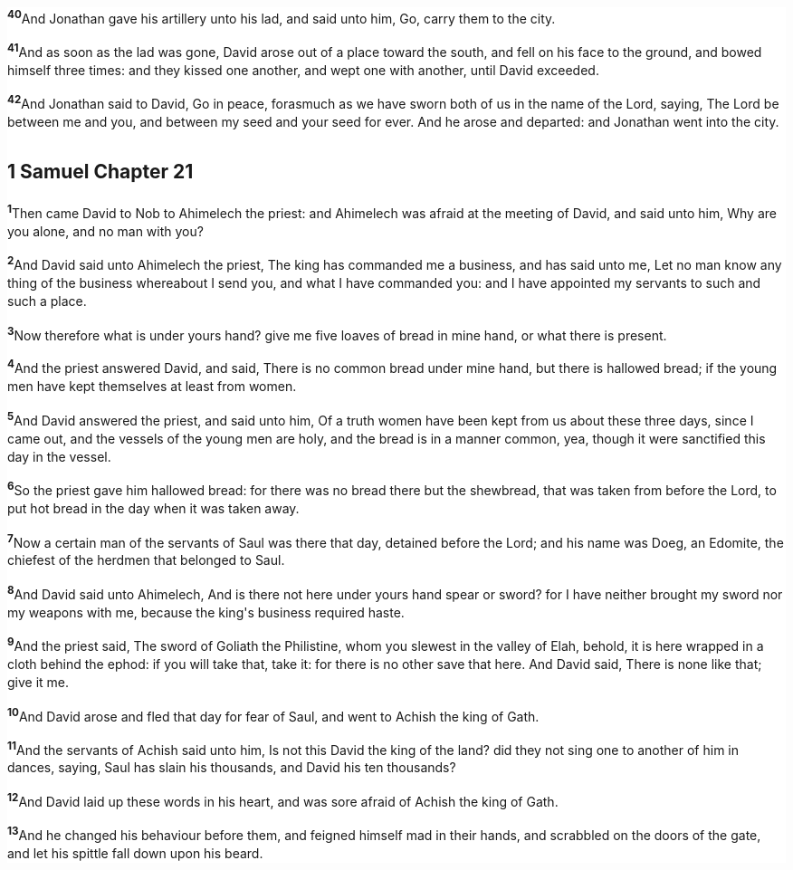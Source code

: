 <sup>**40**</sup>And Jonathan gave his artillery unto his lad, and said unto him, Go, carry them to the city.

<sup>**41**</sup>And as soon as the lad was gone, David arose out of a place toward the south, and fell on his face to the ground, and bowed himself three times: and they kissed one another, and wept one with another, until David exceeded.

<sup>**42**</sup>And Jonathan said to David, Go in peace, forasmuch as we have sworn both of us in the name of the Lord, saying, The Lord be between me and you, and between my seed and your seed for ever. And he arose and departed: and Jonathan went into the city.


## 1 Samuel Chapter 21

<sup>**1**</sup>Then came David to Nob to Ahimelech the priest: and Ahimelech was afraid at the meeting of David, and said unto him, Why are you alone, and no man with you?

<sup>**2**</sup>And David said unto Ahimelech the priest, The king has commanded me a business, and has said unto me, Let no man know any thing of the business whereabout I send you, and what I have commanded you: and I have appointed my servants to such and such a place.

<sup>**3**</sup>Now therefore what is under yours hand? give me five loaves of bread in mine hand, or what there is present.

<sup>**4**</sup>And the priest answered David, and said, There is no common bread under mine hand, but there is hallowed bread; if the young men have kept themselves at least from women.

<sup>**5**</sup>And David answered the priest, and said unto him, Of a truth women have been kept from us about these three days, since I came out, and the vessels of the young men are holy, and the bread is in a manner common, yea, though it were sanctified this day in the vessel.

<sup>**6**</sup>So the priest gave him hallowed bread: for there was no bread there but the shewbread, that was taken from before the Lord, to put hot bread in the day when it was taken away.

<sup>**7**</sup>Now a certain man of the servants of Saul was there that day, detained before the Lord; and his name was Doeg, an Edomite, the chiefest of the herdmen that belonged to Saul.

<sup>**8**</sup>And David said unto Ahimelech, And is there not here under yours hand spear or sword? for I have neither brought my sword nor my weapons with me, because the king's business required haste.

<sup>**9**</sup>And the priest said, The sword of Goliath the Philistine, whom you slewest in the valley of Elah, behold, it is here wrapped in a cloth behind the ephod: if you will take that, take it: for there is no other save that here. And David said, There is none like that; give it me.

<sup>**10**</sup>And David arose and fled that day for fear of Saul, and went to Achish the king of Gath.

<sup>**11**</sup>And the servants of Achish said unto him, Is not this David the king of the land? did they not sing one to another of him in dances, saying, Saul has slain his thousands, and David his ten thousands?

<sup>**12**</sup>And David laid up these words in his heart, and was sore afraid of Achish the king of Gath.

<sup>**13**</sup>And he changed his behaviour before them, and feigned himself mad in their hands, and scrabbled on the doors of the gate, and let his spittle fall down upon his beard.
